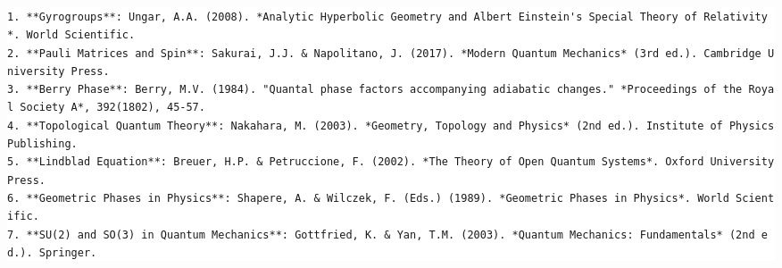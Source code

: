     1. **Gyrogroups**: Ungar, A.A. (2008). *Analytic Hyperbolic Geometry and Albert Einstein's Special Theory of Relativity*. World Scientific.
    2. **Pauli Matrices and Spin**: Sakurai, J.J. & Napolitano, J. (2017). *Modern Quantum Mechanics* (3rd ed.). Cambridge University Press.
    3. **Berry Phase**: Berry, M.V. (1984). "Quantal phase factors accompanying adiabatic changes." *Proceedings of the Royal Society A*, 392(1802), 45-57.
    4. **Topological Quantum Theory**: Nakahara, M. (2003). *Geometry, Topology and Physics* (2nd ed.). Institute of Physics Publishing.
    5. **Lindblad Equation**: Breuer, H.P. & Petruccione, F. (2002). *The Theory of Open Quantum Systems*. Oxford University Press.
    6. **Geometric Phases in Physics**: Shapere, A. & Wilczek, F. (Eds.) (1989). *Geometric Phases in Physics*. World Scientific.
    7. **SU(2) and SO(3) in Quantum Mechanics**: Gottfried, K. & Yan, T.M. (2003). *Quantum Mechanics: Fundamentals* (2nd ed.). Springer.